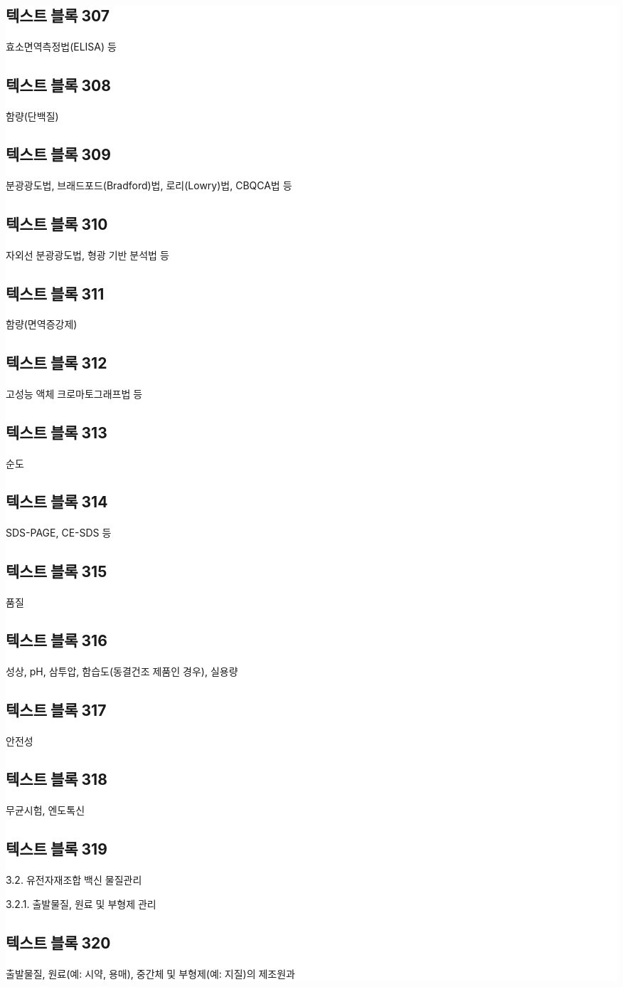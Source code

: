 ## 텍스트 블록 307
효소면역측정법(ELISA) 등

## 텍스트 블록 308
함량(단백질)

## 텍스트 블록 309
분광광도법, 브래드포드(Bradford)법, 로리(Lowry)법, CBQCA법 등

## 텍스트 블록 310
자외선 분광광도법, 형광 기반 분석법 등

## 텍스트 블록 311
함량(면역증강제)

## 텍스트 블록 312
고성능 액체 크로마토그래프법 등

## 텍스트 블록 313
순도

## 텍스트 블록 314
SDS-PAGE, CE-SDS 등

## 텍스트 블록 315
품질

## 텍스트 블록 316
성상, pH, 삼투압, 함습도(동결건조 제품인 경우), 실용량

## 텍스트 블록 317
안전성

## 텍스트 블록 318
무균시험, 엔도톡신

## 텍스트 블록 319
3.2. 유전자재조합 백신 물질관리

3.2.1. 출발물질, 원료 및 부형제 관리

## 텍스트 블록 320
출발물질, 원료(예: 시약, 용매), 중간체 및 부형제(예: 지질)의 제조원과
